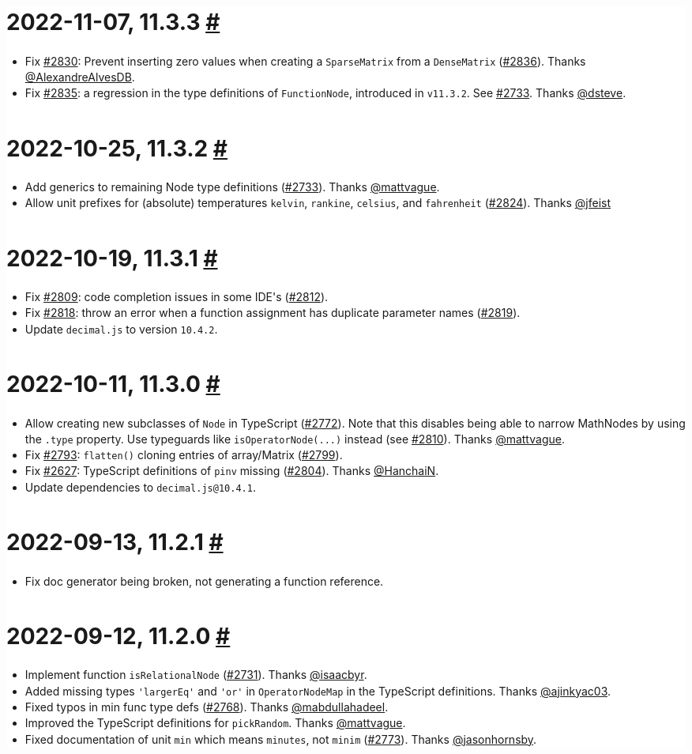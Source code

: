<h1 id="20221107-1133">2022-11-07, 11.3.3 <a href="#20221107-1133" title="Permalink">#</a></h1>

- Fix <a href="https://github.com/josdejong/mathjs/issues/2830">#2830</a>: Prevent inserting zero values when creating a `SparseMatrix` from a
  `DenseMatrix` (<a href="https://github.com/josdejong/mathjs/issues/2836">#2836</a>). Thanks <a href="https://github.com/AlexandreAlvesDB">@AlexandreAlvesDB</a>.
- Fix <a href="https://github.com/josdejong/mathjs/issues/2835">#2835</a>: a regression in the type definitions of `FunctionNode`, introduced
  in `v11.3.2`. See <a href="https://github.com/josdejong/mathjs/issues/2733">#2733</a>. Thanks <a href="https://github.com/dsteve">@dsteve</a>.

<h1 id="20221025-1132">2022-10-25, 11.3.2 <a href="#20221025-1132" title="Permalink">#</a></h1>

- Add generics to remaining Node type definitions (<a href="https://github.com/josdejong/mathjs/issues/2733">#2733</a>). Thanks <a href="https://github.com/mattvague">@mattvague</a>.
- Allow unit prefixes for (absolute) temperatures `kelvin`, `rankine`,
  `celsius`, and `fahrenheit` (<a href="https://github.com/josdejong/mathjs/issues/2824">#2824</a>). Thanks <a href="https://github.com/jfeist">@jfeist</a>

<h1 id="20221019-1131">2022-10-19, 11.3.1 <a href="#20221019-1131" title="Permalink">#</a></h1>

- Fix <a href="https://github.com/josdejong/mathjs/issues/2809">#2809</a>: code completion issues in some IDE's (<a href="https://github.com/josdejong/mathjs/issues/2812">#2812</a>).
- Fix <a href="https://github.com/josdejong/mathjs/issues/2818">#2818</a>: throw an error when a function assignment has duplicate
  parameter names (<a href="https://github.com/josdejong/mathjs/issues/2819">#2819</a>).
- Update `decimal.js` to version `10.4.2`.

<h1 id="20221011-1130">2022-10-11, 11.3.0 <a href="#20221011-1130" title="Permalink">#</a></h1>

- Allow creating new subclasses of `Node` in TypeScript (<a href="https://github.com/josdejong/mathjs/issues/2772">#2772</a>).
  Note that this disables being able to narrow MathNodes by using the `.type`
  property. Use typeguards like `isOperatorNode(...)` instead (see <a href="https://github.com/josdejong/mathjs/issues/2810">#2810</a>).
  Thanks <a href="https://github.com/mattvague">@mattvague</a>.
- Fix <a href="https://github.com/josdejong/mathjs/issues/2793">#2793</a>: `flatten()` cloning entries of array/Matrix (<a href="https://github.com/josdejong/mathjs/issues/2799">#2799</a>).
- Fix <a href="https://github.com/josdejong/mathjs/issues/2627">#2627</a>: TypeScript definitions of `pinv` missing (<a href="https://github.com/josdejong/mathjs/issues/2804">#2804</a>).
  Thanks <a href="https://github.com/HanchaiN">@HanchaiN</a>.
- Update dependencies to `decimal.js@10.4.1`.

<h1 id="20220913-1121">2022-09-13, 11.2.1 <a href="#20220913-1121" title="Permalink">#</a></h1>

- Fix doc generator being broken, not generating a function reference.

<h1 id="20220912-1120">2022-09-12, 11.2.0 <a href="#20220912-1120" title="Permalink">#</a></h1>

- Implement function `isRelationalNode` (<a href="https://github.com/josdejong/mathjs/issues/2731">#2731</a>). Thanks <a href="https://github.com/isaacbyr">@isaacbyr</a>.
- Added missing types `'largerEq'` and `'or'` in `OperatorNodeMap` in the
  TypeScript definitions. Thanks <a href="https://github.com/ajinkyac03">@ajinkyac03</a>.
- Fixed typos in min func type defs (<a href="https://github.com/josdejong/mathjs/issues/2768">#2768</a>). Thanks <a href="https://github.com/mabdullahadeel">@mabdullahadeel</a>.
- Improved the TypeScript definitions for `pickRandom`. Thanks <a href="https://github.com/mattvague">@mattvague</a>.
- Fixed documentation of unit `min` which means `minutes`, not `minim` (<a href="https://github.com/josdejong/mathjs/issues/2773">#2773</a>).
  Thanks <a href="https://github.com/jasonhornsby">@jasonhornsby</a>.
